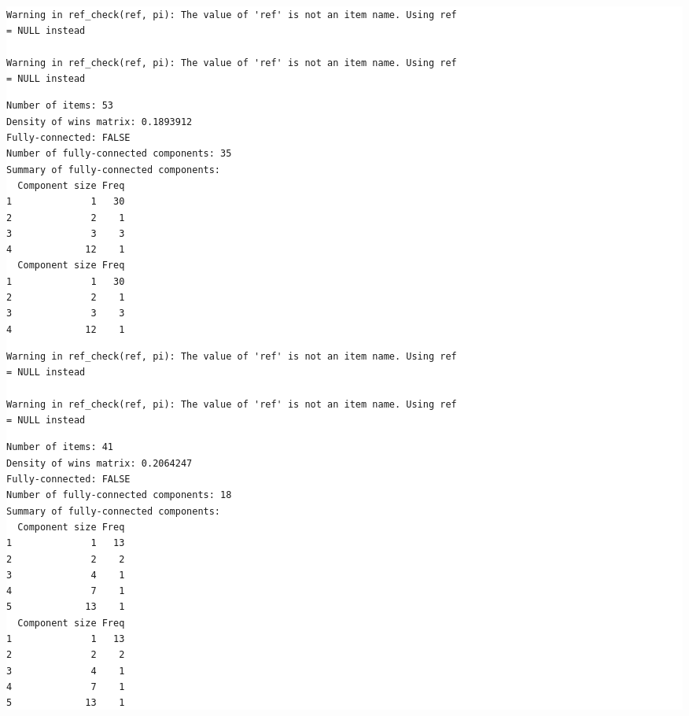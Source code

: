 ```
Warning in ref_check(ref, pi): The value of 'ref' is not an item name. Using ref
= NULL instead

Warning in ref_check(ref, pi): The value of 'ref' is not an item name. Using ref
= NULL instead
```

```
Number of items: 53 
Density of wins matrix: 0.1893912 
Fully-connected: FALSE 
Number of fully-connected components: 35 
Summary of fully-connected components: 
  Component size Freq
1              1   30
2              2    1
3              3    3
4             12    1
  Component size Freq
1              1   30
2              2    1
3              3    3
4             12    1
```

```
Warning in ref_check(ref, pi): The value of 'ref' is not an item name. Using ref
= NULL instead

Warning in ref_check(ref, pi): The value of 'ref' is not an item name. Using ref
= NULL instead
```

```
Number of items: 41 
Density of wins matrix: 0.2064247 
Fully-connected: FALSE 
Number of fully-connected components: 18 
Summary of fully-connected components: 
  Component size Freq
1              1   13
2              2    2
3              4    1
4              7    1
5             13    1
  Component size Freq
1              1   13
2              2    2
3              4    1
4              7    1
5             13    1
```

